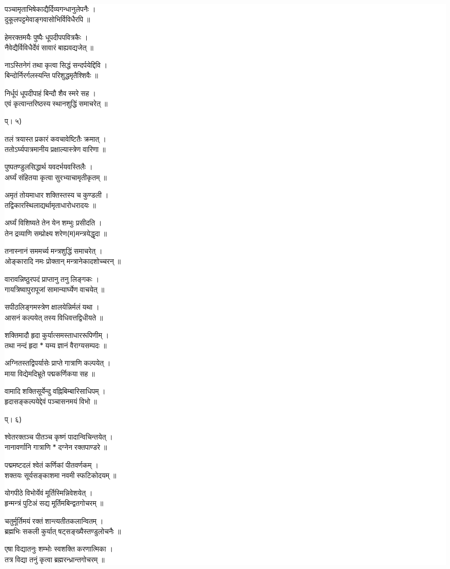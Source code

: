 पञ्चामृताभिषेकाद्यैर्दिव्यगन्धानुलेपनैः ।  
दुकूलपट्टमेवाङ्गवासोभिर्विविधैरपि ॥  
  
हेमरक्तमयैः पुष्पैः धूपदीपपवित्रकैः ।  
नैवेद्यैर्विविधैर्देवं सावारं बाह्यवद्यजेत् ॥  
  
नाऽस्तिनेगं तथा कृत्वा सिद्धं सन्दर्पयेद्दिवि ।  
बिन्दोर्निरर्गलस्यन्ति परिशुद्धमृतैश्शिवैः ॥  
  
निर्धूपं धूपदीपाहं बिन्दौ शैव स्मरे सह ।  
एवं कृत्वान्तरिष्ठस्य स्थानशुद्धिं समाचरेत् ॥  
  
प्। ५)  
  
तलं त्रयास्त प्रकारं कवचावेष्टितैः क्रमात् ।  
ततोऽर्घ्यपात्रमानीय प्रक्षाल्यास्त्रेण वारिणा ॥  
  
पुष्पतण्डुलसिद्धार्थ यवदर्भयवस्तिलैः ।  
अर्घ्यं संहितया कृत्वा सुरभ्याचामृतीकृतम् ॥  
  
अमृतं तोयमाधार शक्तिस्तस्य च कुण्डली ।  
तद्विकारस्थिलाद्यर्थामृताधारोधरादयः ॥  
  
अर्घ्यं विशिष्यते तेन येन शम्भुः प्रसीदति ।  
तेन द्रव्याणि सम्प्रोक्ष्य शरेण(म)मन्त्रयेद्धृदा ॥  
  
तनास्नानं सममर्च्य मन्त्रशुद्धिं समाचरेत् ।  
ओङ्कारादि नमः प्रोक्तान् मन्त्रानेकादशोच्चरन् ॥  
  
वारावन्निष्ठुरपदं प्राप्तानु तनु लिङ्गकः ।  
गायत्रिष्वापुरापूजां सामान्यार्घ्येण वाचयेत् ॥  
  
सपीठलिङ्गमस्त्रेण क्षालयेन्निर्मलं यथा ।  
आसनं कल्पयेत् तस्य विधिवत्तद्विधीयते ॥  
  
शक्तिमादौ हृदा कुर्यात्समस्ताधाररूपिणीम् ।  
तथा नन्दं हृदा * यम्य ज्ञानं वैराग्यसम्पदः ॥  
  
अग्नितस्तद्विपर्यासेः प्राप्ते गात्राणि कल्पयेत् ।  
माया विद्येमदिभ्रूते पद्मकर्णिकया सह ॥  
  
वामादि शक्तिसूर्येन्दु वह्निबिम्बारिसाधिपम् ।  
हृदासङ्कल्पयेद्देवं पञ्चासनमयं विभो ॥  
  
प्। ६)  
  
श्वेतरक्तञ्च पीतञ्च कृष्णं पादान्विचिन्तयेत् ।  
नानावर्णानि गात्राणि * दग्नेन रक्तपाण्डरे ॥  
  
पद्ममष्टदलं श्वेतं कर्णिकां पीतवर्णकम् ।  
शक्तयः सूर्यसङ्काशमा नवमी स्फटिकोदयम् ॥  
  
योगपीठे विभोर्येवं मूर्तिस्मिन्निवेशयेत् ।  
हृन्मन्त्रं पुटिअं सद्य मूर्तिमबिन्द्वतगोचरम् ॥  
  
चतुर्मूर्तिमयं रक्तं शान्त्यतीतकलान्वितम् ।  
ब्रह्मभिः सकली कुर्यात् षट्सङ्ख्यैस्तण्डुलोचनैः ॥  
  
एषा विद्यातनुः शम्भोः स्वशक्ति करणात्मिका ।  
तत्र विद्या तनुं कृत्वा ब्रह्मरन्ध्रान्तगोचरम् ॥  
  